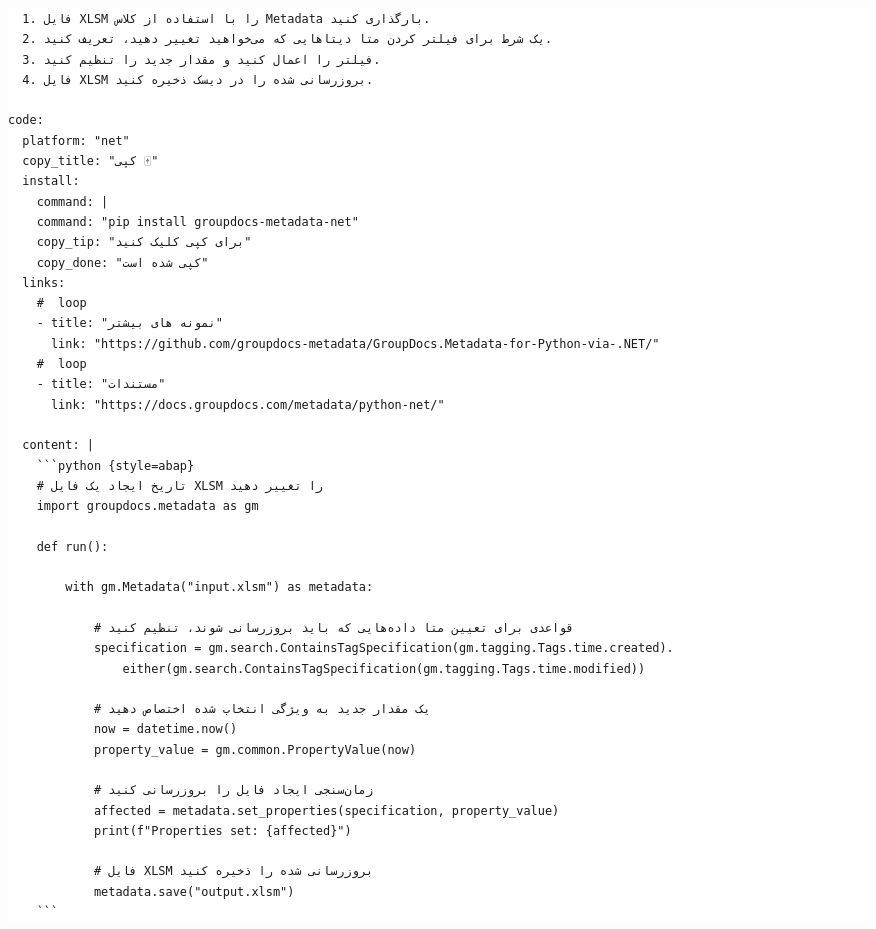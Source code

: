       1. فایل XLSM را با استفاده از کلاس Metadata بارگذاری کنید.
      2. یک شرط برای فیلتر کردن متا دیتاهایی که می‌خواهید تغییر دهید، تعریف کنید.
      3. فیلتر را اعمال کنید و مقدار جدید را تنظیم کنید.
      4. فایل XLSM بروزرسانی شده را در دیسک ذخیره کنید.
   
    code:
      platform: "net"
      copy_title: "کپی 🀄"
      install:
        command: |
        command: "pip install groupdocs-metadata-net"
        copy_tip: "برای کپی کلیک کنید"
        copy_done: "کپی شده است"
      links:
        #  loop
        - title: "نمونه های بیشتر"
          link: "https://github.com/groupdocs-metadata/GroupDocs.Metadata-for-Python-via-.NET/"
        #  loop
        - title: "مستندات"
          link: "https://docs.groupdocs.com/metadata/python-net/"
          
      content: |
        ```python {style=abap}
        # تاریخ ایجاد یک فایل XLSM را تغییر دهید
        import groupdocs.metadata as gm

        def run():
            
            with gm.Metadata("input.xlsm") as metadata:

                # قواعدی برای تعیین متا داده‌هایی که باید بروزرسانی شوند، تنظیم کنید
                specification = gm.search.ContainsTagSpecification(gm.tagging.Tags.time.created).
                    either(gm.search.ContainsTagSpecification(gm.tagging.Tags.time.modified))

                # یک مقدار جدید به ویژگی انتخاب شده اختصاص دهید
                now = datetime.now()
                property_value = gm.common.PropertyValue(now)
                
                # زمان‌سنجی ایجاد فایل را بروزرسانی کنید
                affected = metadata.set_properties(specification, property_value)
                print(f"Properties set: {affected}")

                # فایل XLSM بروزرسانی شده را ذخیره کنید
                metadata.save("output.xlsm")
        ```     
